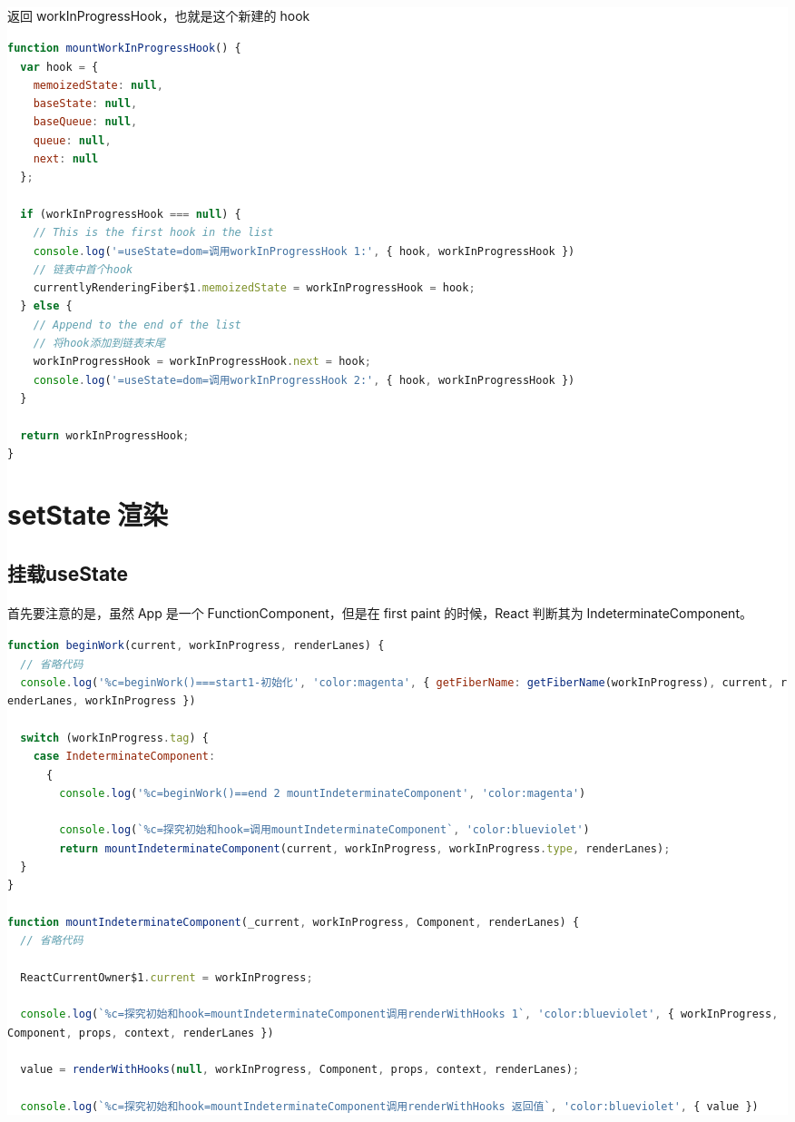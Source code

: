 返回 workInProgressHook，也就是这个新建的 hook
```javaScript
function mountWorkInProgressHook() {
  var hook = {
    memoizedState: null,
    baseState: null,
    baseQueue: null,
    queue: null,
    next: null
  };

  if (workInProgressHook === null) {
    // This is the first hook in the list
    console.log('=useState=dom=调用workInProgressHook 1:', { hook, workInProgressHook })
    // 链表中首个hook
    currentlyRenderingFiber$1.memoizedState = workInProgressHook = hook;
  } else {
    // Append to the end of the list
    // 将hook添加到链表末尾
    workInProgressHook = workInProgressHook.next = hook;
    console.log('=useState=dom=调用workInProgressHook 2:', { hook, workInProgressHook })
  }

  return workInProgressHook;
}
```


# setState 渲染

## 挂载useState

首先要注意的是，虽然 App 是一个 FunctionComponent，但是在 first paint 的时候，React 判断其为 IndeterminateComponent。
```javaScript
function beginWork(current, workInProgress, renderLanes) {
  // 省略代码
  console.log('%c=beginWork()===start1-初始化', 'color:magenta', { getFiberName: getFiberName(workInProgress), current, renderLanes, workInProgress })

  switch (workInProgress.tag) {
    case IndeterminateComponent:
      {
        console.log('%c=beginWork()==end 2 mountIndeterminateComponent', 'color:magenta')

        console.log(`%c=探究初始和hook=调用mountIndeterminateComponent`, 'color:blueviolet')
        return mountIndeterminateComponent(current, workInProgress, workInProgress.type, renderLanes);
  }
}

function mountIndeterminateComponent(_current, workInProgress, Component, renderLanes) {
  // 省略代码

  ReactCurrentOwner$1.current = workInProgress;

  console.log(`%c=探究初始和hook=mountIndeterminateComponent调用renderWithHooks 1`, 'color:blueviolet', { workInProgress, Component, props, context, renderLanes })

  value = renderWithHooks(null, workInProgress, Component, props, context, renderLanes);

  console.log(`%c=探究初始和hook=mountIndeterminateComponent调用renderWithHooks 返回值`, 'color:blueviolet', { value })

```